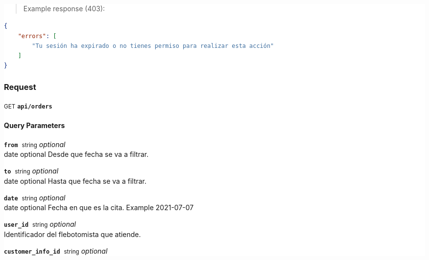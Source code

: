
> Example response (403):

```json
{
    "errors": [
        "Tu sesión ha expirado o no tienes permiso para realizar esta acción"
    ]
}
```
<div id="execution-results-GETapi-orders" hidden>
    <blockquote>Received response<span id="execution-response-status-GETapi-orders"></span>:</blockquote>
    <pre class="json"><code id="execution-response-content-GETapi-orders"></code></pre>
</div>
<div id="execution-error-GETapi-orders" hidden>
    <blockquote>Request failed with error:</blockquote>
    <pre><code id="execution-error-message-GETapi-orders"></code></pre>
</div>
<form id="form-GETapi-orders" data-method="GET" data-path="api/orders" data-authed="1" data-hasfiles="0" data-headers='{"Authorization":"Bearer {YOUR_AUTH_KEY}","Content-Type":"application\/json","Accept":"application\/json"}' onsubmit="event.preventDefault(); executeTryOut('GETapi-orders', this);">
<h3>
    Request&nbsp;&nbsp;&nbsp;
    </h3>
<p>
<small class="badge badge-green">GET</small>
 <b><code>api/orders</code></b>
</p>
<p>
<label id="auth-GETapi-orders" hidden>Authorization header: <b><code>Bearer </code></b><input type="text" name="Authorization" data-prefix="Bearer " data-endpoint="GETapi-orders" data-component="header"></label>
</p>
<h4 class="fancy-heading-panel"><b>Query Parameters</b></h4>
<p>
<b><code>from</code></b>&nbsp;&nbsp;<small>string</small>     <i>optional</i> &nbsp;
<input type="text" name="from" data-endpoint="GETapi-orders" data-component="query"  hidden>
<br>
date optional Desde que fecha se va a filtrar.
</p>
<p>
<b><code>to</code></b>&nbsp;&nbsp;<small>string</small>     <i>optional</i> &nbsp;
<input type="text" name="to" data-endpoint="GETapi-orders" data-component="query"  hidden>
<br>
date optional Hasta que fecha se va a filtrar.
</p>
<p>
<b><code>date</code></b>&nbsp;&nbsp;<small>string</small>     <i>optional</i> &nbsp;
<input type="text" name="date" data-endpoint="GETapi-orders" data-component="query"  hidden>
<br>
date optional Fecha en que es la cita. Example 2021-07-07
</p>
<p>
<b><code>user_id</code></b>&nbsp;&nbsp;<small>string</small>     <i>optional</i> &nbsp;
<input type="text" name="user_id" data-endpoint="GETapi-orders" data-component="query"  hidden>
<br>
Identificador del flebotomista que atiende.
</p>
<p>
<b><code>customer_info_id</code></b>&nbsp;&nbsp;<small>string</small>     <i>optional</i> &nbsp;
<input type="text" name="customer_info_id" data-endpoint="GETapi-orders" data-component="query"  hidden>
<br>